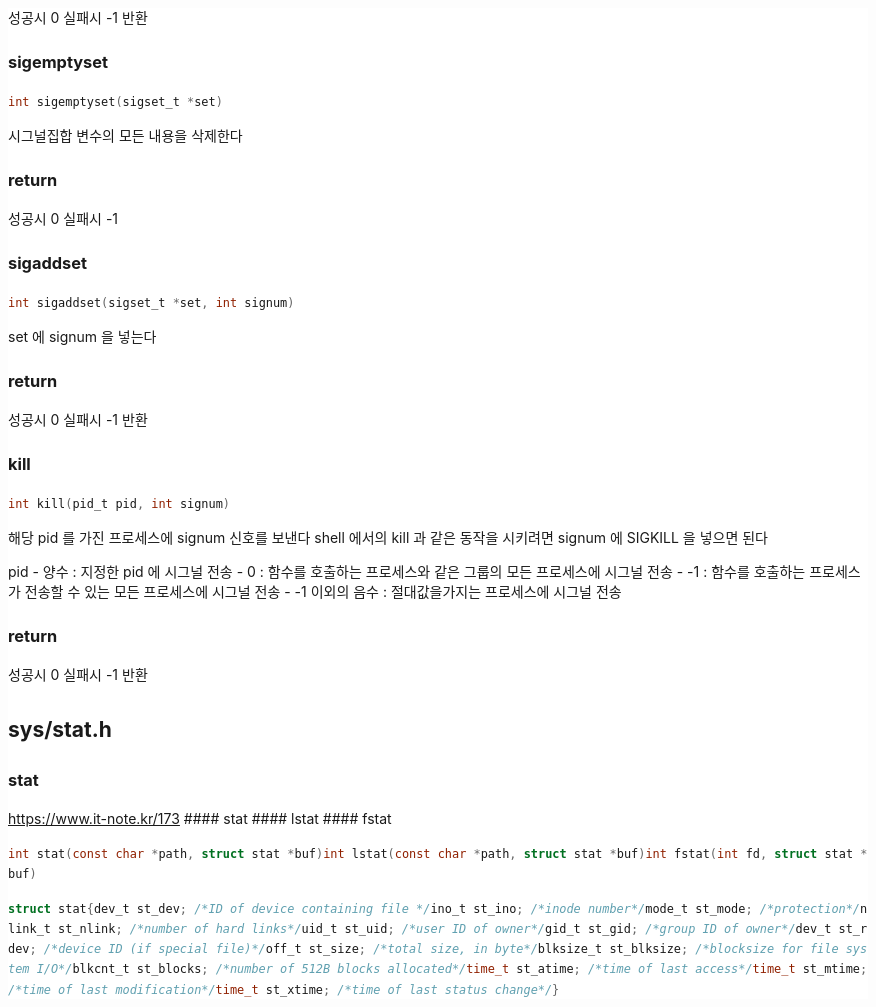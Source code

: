 성공시 0 실패시 -1 반환

### sigemptyset

```c
int sigemptyset(sigset_t *set)
```

시그널집합 변수의 모든 내용을 삭제한다

### return

성공시 0 실패시 -1

### sigaddset

```c
int sigaddset(sigset_t *set, int signum)
```

set 에 signum 을 넣는다

### return

성공시 0 실패시 -1 반환

### kill

```c
int kill(pid_t pid, int signum)
```

해당 pid 를 가진 프로세스에 signum 신호를 보낸다 shell 에서의 kill 과 같은 동작을 시키려면 signum 에 SIGKILL 을 넣으면 된다

pid - 양수 : 지정한 pid 에 시그널 전송 - 0 : 함수를 호출하는 프로세스와 같은 그룹의 모든 프로세스에 시그널 전송 - -1 : 함수를 호출하는 프로세스가 전송할 수 있는 모든 프로세스에 시그널 전송 - -1 이외의 음수 : 절대값을가지는 프로세스에 시그널 전송

### return

성공시 0 실패시 -1 반환

## sys/stat.h

### stat

https://www.it-note.kr/173 #### stat #### lstat #### fstat

```c
int stat(const char *path, struct stat *buf)int lstat(const char *path, struct stat *buf)int fstat(int fd, struct stat *buf)
```

```c
struct stat{dev_t st_dev; /*ID of device containing file */ino_t st_ino; /*inode number*/mode_t st_mode; /*protection*/nlink_t st_nlink; /*number of hard links*/uid_t st_uid; /*user ID of owner*/gid_t st_gid; /*group ID of owner*/dev_t st_rdev; /*device ID (if special file)*/off_t st_size; /*total size, in byte*/blksize_t st_blksize; /*blocksize for file system I/O*/blkcnt_t st_blocks; /*number of 512B blocks allocated*/time_t st_atime; /*time of last access*/time_t st_mtime; /*time of last modification*/time_t st_xtime; /*time of last status change*/}
```
